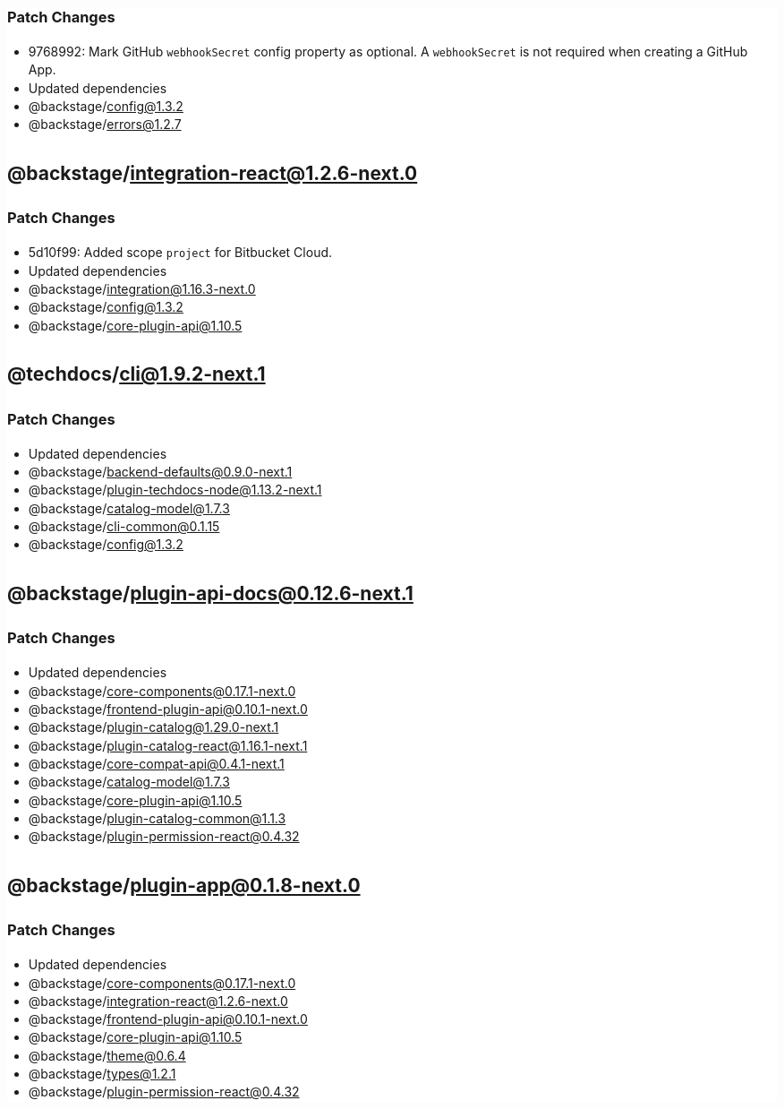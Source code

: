 ### Patch Changes

- 9768992: Mark GitHub `webhookSecret` config property as optional. A `webhookSecret` is not required when creating a GitHub App.
- Updated dependencies
 - @backstage/config@1.3.2
 - @backstage/errors@1.2.7

## @backstage/integration-react@1.2.6-next.0

### Patch Changes

- 5d10f99: Added scope `project` for Bitbucket Cloud.
- Updated dependencies
 - @backstage/integration@1.16.3-next.0
 - @backstage/config@1.3.2
 - @backstage/core-plugin-api@1.10.5

## @techdocs/cli@1.9.2-next.1

### Patch Changes

- Updated dependencies
 - @backstage/backend-defaults@0.9.0-next.1
 - @backstage/plugin-techdocs-node@1.13.2-next.1
 - @backstage/catalog-model@1.7.3
 - @backstage/cli-common@0.1.15
 - @backstage/config@1.3.2

## @backstage/plugin-api-docs@0.12.6-next.1

### Patch Changes

- Updated dependencies
 - @backstage/core-components@0.17.1-next.0
 - @backstage/frontend-plugin-api@0.10.1-next.0
 - @backstage/plugin-catalog@1.29.0-next.1
 - @backstage/plugin-catalog-react@1.16.1-next.1
 - @backstage/core-compat-api@0.4.1-next.1
 - @backstage/catalog-model@1.7.3
 - @backstage/core-plugin-api@1.10.5
 - @backstage/plugin-catalog-common@1.1.3
 - @backstage/plugin-permission-react@0.4.32

## @backstage/plugin-app@0.1.8-next.0

### Patch Changes

- Updated dependencies
 - @backstage/core-components@0.17.1-next.0
 - @backstage/integration-react@1.2.6-next.0
 - @backstage/frontend-plugin-api@0.10.1-next.0
 - @backstage/core-plugin-api@1.10.5
 - @backstage/theme@0.6.4
 - @backstage/types@1.2.1
 - @backstage/plugin-permission-react@0.4.32
